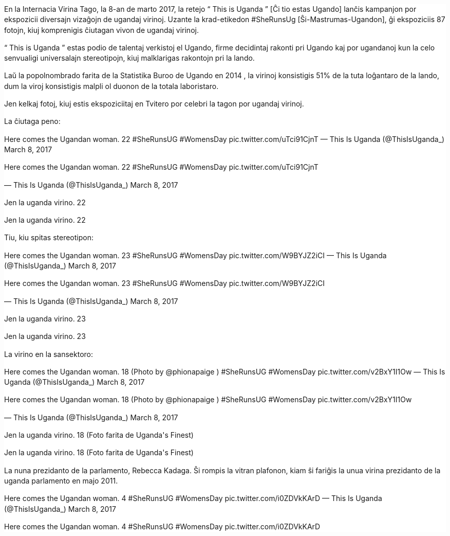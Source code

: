 En la Internacia Virina Tago, la 8-an de marto 2017, la retejo “ This is Uganda ” [Ĉi tio estas Ugando] lanĉis kampanjon por ekspozicii diversajn vizaĝojn de ugandaj virinoj. Uzante la krad-etikedon #SheRunsUg [Ŝi-Mastrumas-Ugandon], ĝi ekspoziciis 87 fotojn, kiuj komprenigis ĉiutagan vivon de ugandaj virinoj.

“ This is Uganda ” estas podio de talentaj verkistoj el Ugando, firme decidintaj rakonti pri Ugando kaj por ugandanoj kun la celo senvualigi universalajn stereotipojn, kiuj malklarigas rakontojn pri la lando.

Laŭ la popolnombrado farita de la Statistika Buroo de Ugando en 2014 , la virinoj konsistigis 51% de la tuta loĝantaro de la lando, dum la viroj konsistigis malpli ol duonon de la totala laboristaro.

Jen kelkaj fotoj, kiuj estis ekspoziciitaj en Tvitero por celebri la tagon por ugandaj virinoj.

La ĉiutaga peno:

Here comes the Ugandan woman. 22 #SheRunsUG #WomensDay pic.twitter.com/uTci91CjnT — This Is Uganda (@ThisIsUganda_) March 8, 2017

Here comes the Ugandan woman. 22 #SheRunsUG #WomensDay pic.twitter.com/uTci91CjnT

— This Is Uganda (@ThisIsUganda_) March 8, 2017

Jen la uganda virino. 22

Jen la uganda virino. 22

Tiu, kiu spitas stereotipon:

Here comes the Ugandan woman. 23 #SheRunsUG #WomensDay pic.twitter.com/W9BYJZ2iCI — This Is Uganda (@ThisIsUganda_) March 8, 2017

Here comes the Ugandan woman. 23 #SheRunsUG #WomensDay pic.twitter.com/W9BYJZ2iCI

— This Is Uganda (@ThisIsUganda_) March 8, 2017

Jen la uganda virino. 23

Jen la uganda virino. 23

La virino en la sansektoro:

Here comes the Ugandan woman. 18 (Photo by @phionapaige ) #SheRunsUG #WomensDay pic.twitter.com/v2BxY1I1Ow — This Is Uganda (@ThisIsUganda_) March 8, 2017

Here comes the Ugandan woman. 18 (Photo by @phionapaige ) #SheRunsUG #WomensDay pic.twitter.com/v2BxY1I1Ow

— This Is Uganda (@ThisIsUganda_) March 8, 2017

Jen la uganda virino. 18 (Foto farita de Uganda's Finest)

Jen la uganda virino. 18 (Foto farita de Uganda's Finest)

La nuna prezidanto de la parlamento, Rebecca Kadaga. Ŝi rompis la vitran plafonon, kiam ŝi fariĝis la unua virina prezidanto de la uganda parlamento en majo 2011.

Here comes the Ugandan woman. 4 #SheRunsUG #WomensDay pic.twitter.com/i0ZDVkKArD — This Is Uganda (@ThisIsUganda_) March 8, 2017

Here comes the Ugandan woman. 4 #SheRunsUG #WomensDay pic.twitter.com/i0ZDVkKArD
